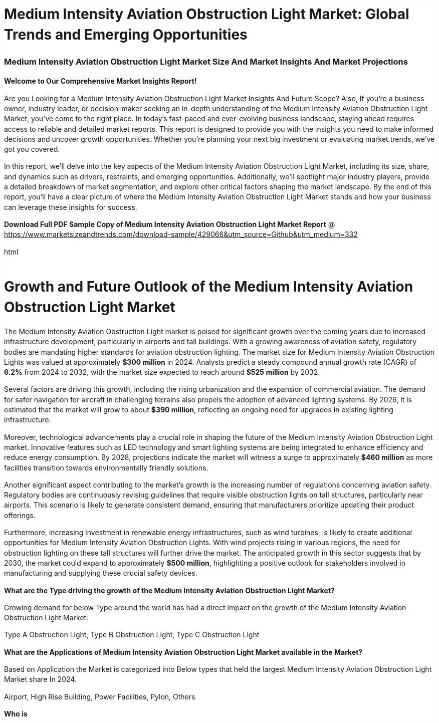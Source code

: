 <h1> Medium Intensity Aviation Obstruction Light Market: Global Trends and Emerging Opportunities</h1><div class="" data-test-id=""><h3><span class="">Medium Intensity Aviation Obstruction Light Market Size And Market Insights And Market Projections</span></h3></div><div class="" data-test-id=""><p><strong>Welcome to Our Comprehensive Market Insights Report!</strong></p><p>Are you Looking for a Medium Intensity Aviation Obstruction Light Market Insights And Future Scope? Also, If you&rsquo;re a business owner, industry leader, or decision-maker seeking an in-depth understanding of the Medium Intensity Aviation Obstruction Light Market, you&rsquo;ve come to the right place. In today&rsquo;s fast-paced and ever-evolving business landscape, staying ahead requires access to reliable and detailed market reports. This report is designed to provide you with the insights you need to make informed decisions and uncover growth opportunities. Whether you&rsquo;re planning your next big investment or evaluating market trends, we&rsquo;ve got you covered.</p><p>In this report, we&rsquo;ll delve into the key aspects of the Medium Intensity Aviation Obstruction Light Market, including its size, share, and dynamics such as drivers, restraints, and emerging opportunities. Additionally, we&rsquo;ll spotlight major industry players, provide a detailed breakdown of market segmentation, and explore other critical factors shaping the market landscape. By the end of this report, you&rsquo;ll have a clear picture of where the Medium Intensity Aviation Obstruction Light Market stands and how your business can leverage these insights for success.</p><p><strong>Download Full PDF Sample Copy of Medium Intensity Aviation Obstruction Light Market Report</strong> @ <a href="https://www.marketsizeandtrends.com/download-sample/429066&utm_source=Github&utm_medium=332" target="_blank">https://www.marketsizeandtrends.com/download-sample/429066&utm_source=Github&utm_medium=332</a></p></div><div class="" data-test-id=""><p><span class="">html<!DOCTYPE html><html lang="en"><head> <meta charset="UTF-8"> <meta name="viewport" content="width=device-width, initial-scale=1.0"> <title>Medium Intensity Aviation Obstruction Light Market</title></head><body><h1>Growth and Future Outlook of the Medium Intensity Aviation Obstruction Light Market</h1><p>The Medium Intensity Aviation Obstruction Light market is poised for significant growth over the coming years due to increased infrastructure development, particularly in airports and tall buildings. With a growing awareness of aviation safety, regulatory bodies are mandating higher standards for aviation obstruction lighting. The market size for Medium Intensity Aviation Obstruction Lights was valued at approximately <strong>$300 million</strong> in 2024. Analysts predict a steady compound annual growth rate (CAGR) of <strong>6.2%</strong> from 2024 to 2032, with the market size expected to reach around <strong>$525 million</strong> by 2032.</p><p>Several factors are driving this growth, including the rising urbanization and the expansion of commercial aviation. The demand for safer navigation for aircraft in challenging terrains also propels the adoption of advanced lighting systems. By 2026, it is estimated that the market will grow to about <strong>$390 million</strong>, reflecting an ongoing need for upgrades in existing lighting infrastructure.</p><p>Moreover, technological advancements play a crucial role in shaping the future of the Medium Intensity Aviation Obstruction Light market. Innovative features such as LED technology and smart lighting systems are being integrated to enhance efficiency and reduce energy consumption. By 2028, projections indicate the market will witness a surge to approximately <strong>$460 million</strong> as more facilities transition towards environmentally friendly solutions.</p><p>Another significant aspect contributing to the market’s growth is the increasing number of regulations concerning aviation safety. Regulatory bodies are continuously revising guidelines that require visible obstruction lights on tall structures, particularly near airports. This scenario is likely to generate consistent demand, ensuring that manufacturers prioritize updating their product offerings.</p><p><strong></strong></p><p>Furthermore, increasing investment in renewable energy infrastructures, such as wind turbines, is likely to create additional opportunities for Medium Intensity Aviation Obstruction Lights. With wind projects rising in various regions, the need for obstruction lighting on these tall structures will further drive the market. The anticipated growth in this sector suggests that by 2030, the market could expand to approximately <strong>$500 million</strong>, highlighting a positive outlook for stakeholders involved in manufacturing and supplying these crucial safety devices.</p></body></html></span></p><p><strong><span class="">What are the&nbsp;Type driving the growth of the Medium Intensity Aviation Obstruction Light Market?</span></strong></p></div><div class="" data-test-id=""><p><span class="">Growing demand for below Type around the world has had a direct impact on the growth of the Medium Intensity Aviation Obstruction Light Market:</span></p></div><div class="" data-test-id=""><p>Type A Obstruction Light, Type B Obstruction Light, Type C Obstruction Light</p><p><span class=""><strong>What are the&nbsp;Applications&nbsp;of Medium Intensity Aviation Obstruction Light Market available in the Market?</strong></span></p></div><div class="" data-test-id=""><p><span class="">Based on Application the Market is categorized into Below types that held the largest Medium Intensity Aviation Obstruction Light Market share In 2024.</span></p></div><div class="" data-test-id=""><p><span class="">Airport, High Rise Building, Power Facilities, Pylon, Others</span></p><p><span class=""><strong>Who is